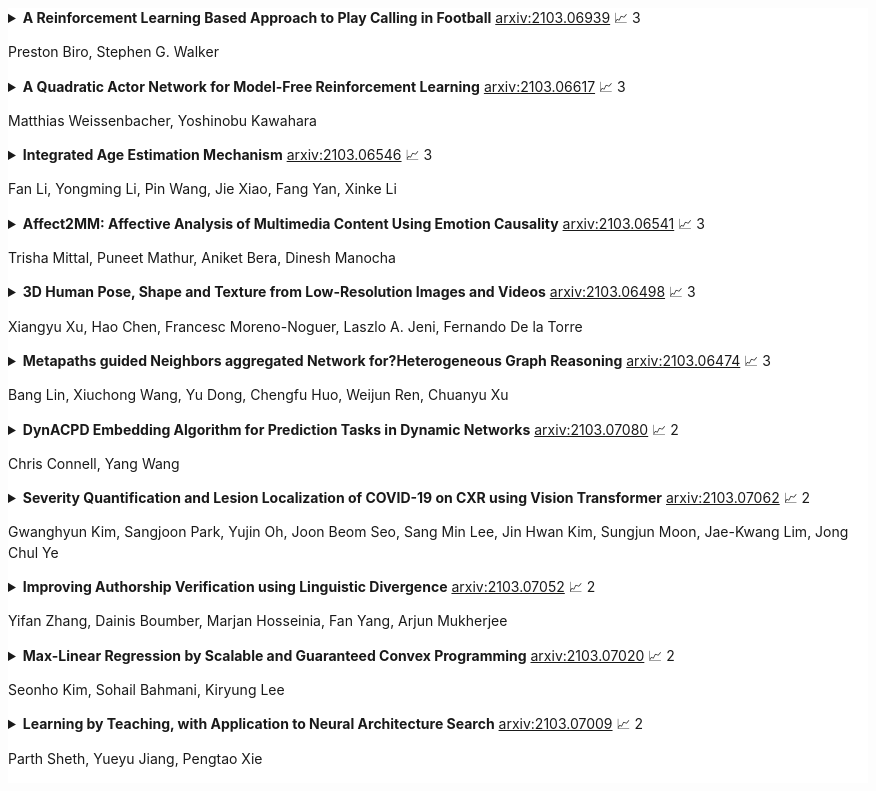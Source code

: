 <details><summary><b>A Reinforcement Learning Based Approach to Play Calling in Football</b>
<a href="https://arxiv.org/abs/2103.06939">arxiv:2103.06939</a>
&#x1F4C8; 3 <br>
<p>Preston Biro, Stephen G. Walker</p></summary></details>

<details><summary><b>A Quadratic Actor Network for Model-Free Reinforcement Learning</b>
<a href="https://arxiv.org/abs/2103.06617">arxiv:2103.06617</a>
&#x1F4C8; 3 <br>
<p>Matthias Weissenbacher, Yoshinobu Kawahara</p></summary></details>

<details><summary><b>Integrated Age Estimation Mechanism</b>
<a href="https://arxiv.org/abs/2103.06546">arxiv:2103.06546</a>
&#x1F4C8; 3 <br>
<p>Fan Li, Yongming Li, Pin Wang, Jie Xiao, Fang Yan, Xinke Li</p></summary></details>

<details><summary><b>Affect2MM: Affective Analysis of Multimedia Content Using Emotion Causality</b>
<a href="https://arxiv.org/abs/2103.06541">arxiv:2103.06541</a>
&#x1F4C8; 3 <br>
<p>Trisha Mittal, Puneet Mathur, Aniket Bera, Dinesh Manocha</p></summary></details>

<details><summary><b>3D Human Pose, Shape and Texture from Low-Resolution Images and Videos</b>
<a href="https://arxiv.org/abs/2103.06498">arxiv:2103.06498</a>
&#x1F4C8; 3 <br>
<p>Xiangyu Xu, Hao Chen, Francesc Moreno-Noguer, Laszlo A. Jeni, Fernando De la Torre</p></summary></details>

<details><summary><b>Metapaths guided Neighbors aggregated Network for?Heterogeneous Graph Reasoning</b>
<a href="https://arxiv.org/abs/2103.06474">arxiv:2103.06474</a>
&#x1F4C8; 3 <br>
<p>Bang Lin, Xiuchong Wang, Yu Dong, Chengfu Huo, Weijun Ren, Chuanyu Xu</p></summary></details>

<details><summary><b>DynACPD Embedding Algorithm for Prediction Tasks in Dynamic Networks</b>
<a href="https://arxiv.org/abs/2103.07080">arxiv:2103.07080</a>
&#x1F4C8; 2 <br>
<p>Chris Connell, Yang Wang</p></summary></details>

<details><summary><b>Severity Quantification and Lesion Localization of COVID-19 on CXR using Vision Transformer</b>
<a href="https://arxiv.org/abs/2103.07062">arxiv:2103.07062</a>
&#x1F4C8; 2 <br>
<p>Gwanghyun Kim, Sangjoon Park, Yujin Oh, Joon Beom Seo, Sang Min Lee, Jin Hwan Kim, Sungjun Moon, Jae-Kwang Lim, Jong Chul Ye</p></summary></details>

<details><summary><b>Improving Authorship Verification using Linguistic Divergence</b>
<a href="https://arxiv.org/abs/2103.07052">arxiv:2103.07052</a>
&#x1F4C8; 2 <br>
<p>Yifan Zhang, Dainis Boumber, Marjan Hosseinia, Fan Yang, Arjun Mukherjee</p></summary></details>

<details><summary><b>Max-Linear Regression by Scalable and Guaranteed Convex Programming</b>
<a href="https://arxiv.org/abs/2103.07020">arxiv:2103.07020</a>
&#x1F4C8; 2 <br>
<p>Seonho Kim, Sohail Bahmani, Kiryung Lee</p></summary></details>

<details><summary><b>Learning by Teaching, with Application to Neural Architecture Search</b>
<a href="https://arxiv.org/abs/2103.07009">arxiv:2103.07009</a>
&#x1F4C8; 2 <br>
<p>Parth Sheth, Yueyu Jiang, Pengtao Xie</p></summary></details>
